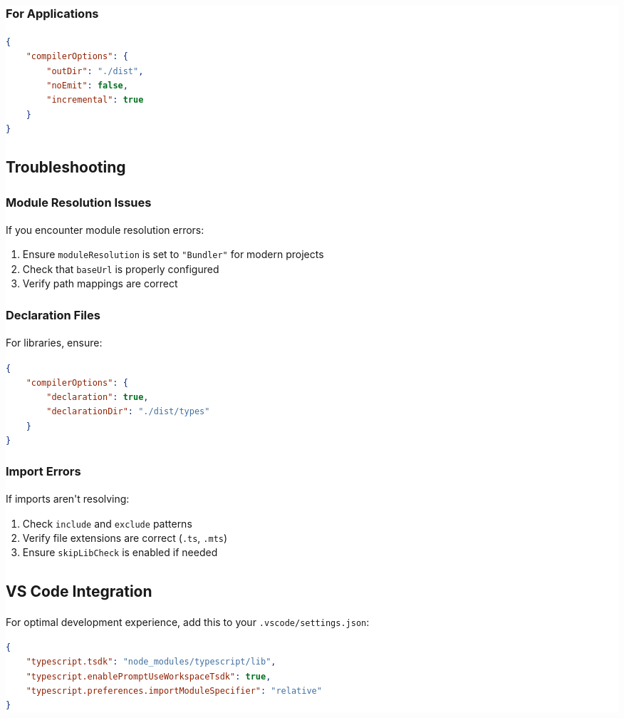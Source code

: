 ### For Applications

```json
{
    "compilerOptions": {
        "outDir": "./dist",
        "noEmit": false,
        "incremental": true
    }
}
```

## Troubleshooting

### Module Resolution Issues

If you encounter module resolution errors:

1. Ensure `moduleResolution` is set to `"Bundler"` for modern projects
2. Check that `baseUrl` is properly configured
3. Verify path mappings are correct

### Declaration Files

For libraries, ensure:

```json
{
    "compilerOptions": {
        "declaration": true,
        "declarationDir": "./dist/types"
    }
}
```

### Import Errors

If imports aren't resolving:

1. Check `include` and `exclude` patterns
2. Verify file extensions are correct (`.ts`, `.mts`)
3. Ensure `skipLibCheck` is enabled if needed

## VS Code Integration

For optimal development experience, add this to your `.vscode/settings.json`:

```json
{
    "typescript.tsdk": "node_modules/typescript/lib",
    "typescript.enablePromptUseWorkspaceTsdk": true,
    "typescript.preferences.importModuleSpecifier": "relative"
}
```

